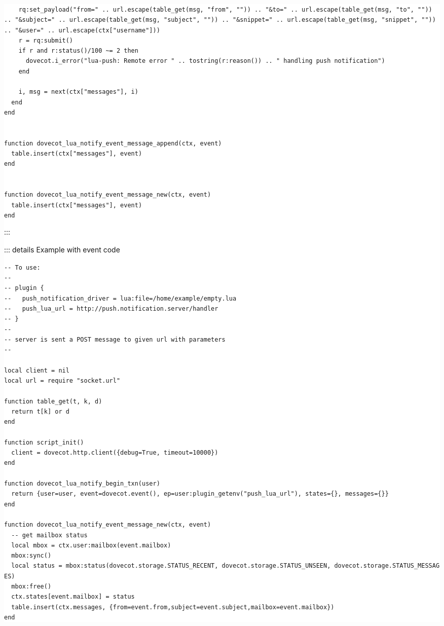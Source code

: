 ```lua:line-numbers
    rq:set_payload("from=" .. url.escape(table_get(msg, "from", "")) .. "&to=" .. url.escape(table_get(msg, "to", "")) .. "&subject=" .. url.escape(table_get(msg, "subject", "")) .. "&snippet=" .. url.escape(table_get(msg, "snippet", "")) .. "&user=" .. url.escape(ctx["username"]))
    r = rq:submit()
    if r and r:status()/100 ~= 2 then
      dovecot.i_error("lua-push: Remote error " .. tostring(r:reason()) .. " handling push notification")
    end

    i, msg = next(ctx["messages"], i)
  end
end


function dovecot_lua_notify_event_message_append(ctx, event)
  table.insert(ctx["messages"], event)
end


function dovecot_lua_notify_event_message_new(ctx, event)
  table.insert(ctx["messages"], event)
end
```
:::

::: details Example with event code

```lua:line-numbers
-- To use:
--
-- plugin {
--   push_notification_driver = lua:file=/home/example/empty.lua
--   push_lua_url = http://push.notification.server/handler
-- }
--
-- server is sent a POST message to given url with parameters
--

local client = nil
local url = require "socket.url"

function table_get(t, k, d)
  return t[k] or d
end

function script_init()
  client = dovecot.http.client({debug=True, timeout=10000})
end

function dovecot_lua_notify_begin_txn(user)
  return {user=user, event=dovecot.event(), ep=user:plugin_getenv("push_lua_url"), states={}, messages={}}
end

function dovecot_lua_notify_event_message_new(ctx, event)
  -- get mailbox status
  local mbox = ctx.user:mailbox(event.mailbox)
  mbox:sync()
  local status = mbox:status(dovecot.storage.STATUS_RECENT, dovecot.storage.STATUS_UNSEEN, dovecot.storage.STATUS_MESSAGES)
  mbox:free()
  ctx.states[event.mailbox] = status
  table.insert(ctx.messages, {from=event.from,subject=event.subject,mailbox=event.mailbox})
end
```
